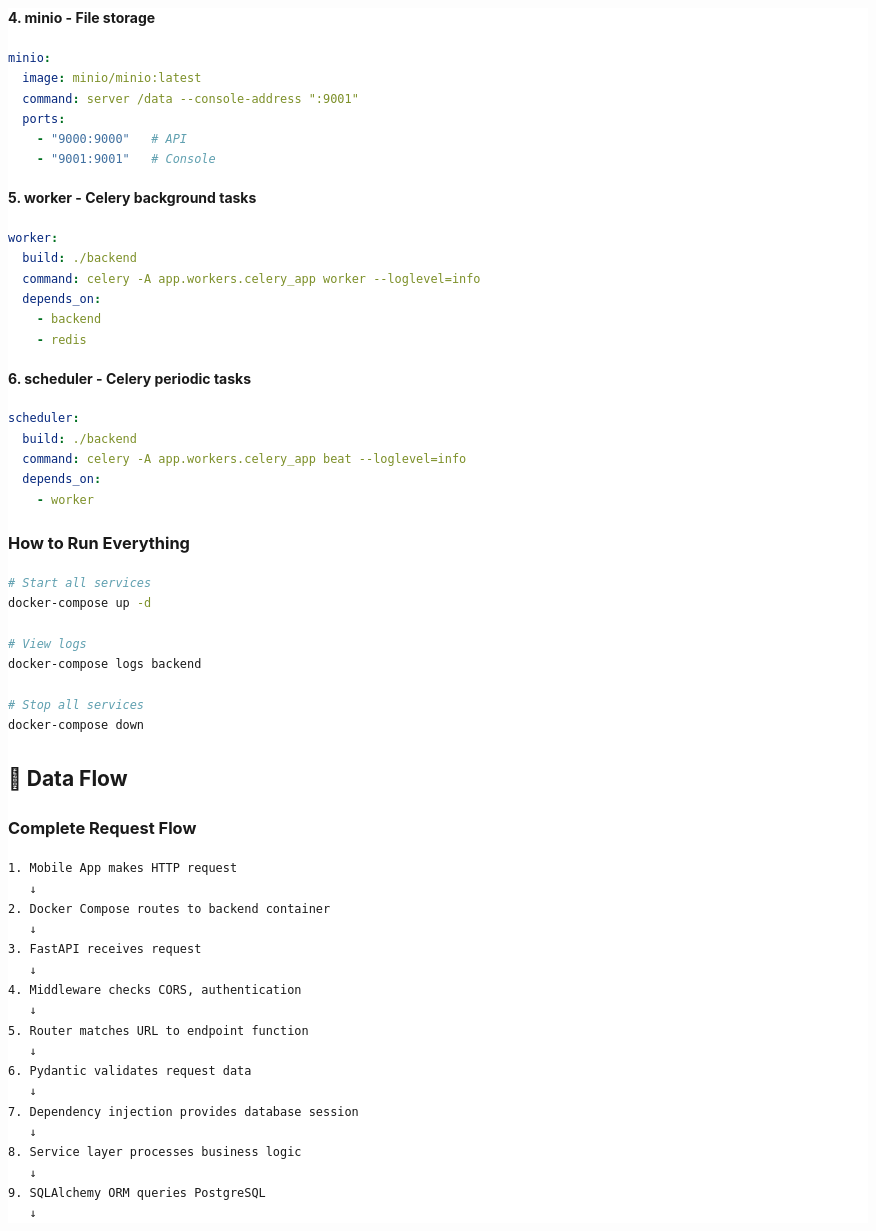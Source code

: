 #### 4. **minio** - File storage
```yaml
minio:
  image: minio/minio:latest
  command: server /data --console-address ":9001"
  ports:
    - "9000:9000"   # API
    - "9001:9001"   # Console
```

#### 5. **worker** - Celery background tasks
```yaml
worker:
  build: ./backend
  command: celery -A app.workers.celery_app worker --loglevel=info
  depends_on:
    - backend
    - redis
```

#### 6. **scheduler** - Celery periodic tasks
```yaml
scheduler:
  build: ./backend
  command: celery -A app.workers.celery_app beat --loglevel=info
  depends_on:
    - worker
```

### **How to Run Everything**
```bash
# Start all services
docker-compose up -d

# View logs
docker-compose logs backend

# Stop all services
docker-compose down
```

## 🔄 Data Flow

### **Complete Request Flow**

```
1. Mobile App makes HTTP request
   ↓
2. Docker Compose routes to backend container
   ↓
3. FastAPI receives request
   ↓
4. Middleware checks CORS, authentication
   ↓
5. Router matches URL to endpoint function
   ↓
6. Pydantic validates request data
   ↓
7. Dependency injection provides database session
   ↓
8. Service layer processes business logic
   ↓
9. SQLAlchemy ORM queries PostgreSQL
   ↓
```